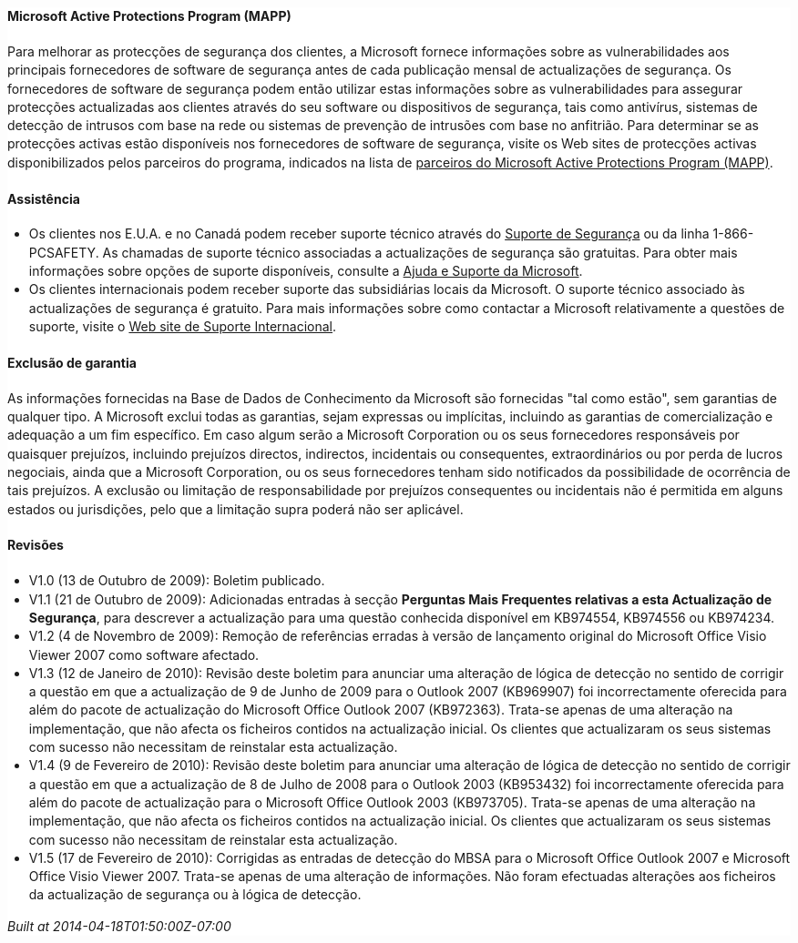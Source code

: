 #### Microsoft Active Protections Program (MAPP)
  
Para melhorar as protecções de segurança dos clientes, a Microsoft fornece informações sobre as vulnerabilidades aos principais fornecedores de software de segurança antes de cada publicação mensal de actualizações de segurança. Os fornecedores de software de segurança podem então utilizar estas informações sobre as vulnerabilidades para assegurar protecções actualizadas aos clientes através do seu software ou dispositivos de segurança, tais como antivírus, sistemas de detecção de intrusos com base na rede ou sistemas de prevenção de intrusões com base no anfitrião. Para determinar se as protecções activas estão disponíveis nos fornecedores de software de segurança, visite os Web sites de protecções activas disponibilizados pelos parceiros do programa, indicados na lista de [parceiros do Microsoft Active Protections Program (MAPP)](http://www.microsoft.com/security/msrc/mapp/partners.mspx).
  
#### Assistência
  
-   Os clientes nos E.U.A. e no Canadá podem receber suporte técnico através do [Suporte de Segurança](http://go.microsoft.com/fwlink/?linkid=21131) ou da linha 1-866-PCSAFETY. As chamadas de suporte técnico associadas a actualizações de segurança são gratuitas. Para obter mais informações sobre opções de suporte disponíveis, consulte a [Ajuda e Suporte da Microsoft](http://support.microsoft.com/).  
-   Os clientes internacionais podem receber suporte das subsidiárias locais da Microsoft. O suporte técnico associado às actualizações de segurança é gratuito. Para mais informações sobre como contactar a Microsoft relativamente a questões de suporte, visite o [Web site de Suporte Internacional](http://go.microsoft.com/fwlink/?linkid=21155).
  
#### Exclusão de garantia
  
As informações fornecidas na Base de Dados de Conhecimento da Microsoft são fornecidas "tal como estão", sem garantias de qualquer tipo. A Microsoft exclui todas as garantias, sejam expressas ou implícitas, incluindo as garantias de comercialização e adequação a um fim específico. Em caso algum serão a Microsoft Corporation ou os seus fornecedores responsáveis por quaisquer prejuízos, incluindo prejuízos directos, indirectos, incidentais ou consequentes, extraordinários ou por perda de lucros negociais, ainda que a Microsoft Corporation, ou os seus fornecedores tenham sido notificados da possibilidade de ocorrência de tais prejuízos. A exclusão ou limitação de responsabilidade por prejuízos consequentes ou incidentais não é permitida em alguns estados ou jurisdições, pelo que a limitação supra poderá não ser aplicável.
  
#### Revisões
  
-   V1.0 (13 de Outubro de 2009): Boletim publicado.  
-   V1.1 (21 de Outubro de 2009): Adicionadas entradas à secção **Perguntas Mais Frequentes relativas a esta Actualização de Segurança**, para descrever a actualização para uma questão conhecida disponível em KB974554, KB974556 ou KB974234.  
-   V1.2 (4 de Novembro de 2009): Remoção de referências erradas à versão de lançamento original do Microsoft Office Visio Viewer 2007 como software afectado.  
-   V1.3 (12 de Janeiro de 2010): Revisão deste boletim para anunciar uma alteração de lógica de detecção no sentido de corrigir a questão em que a actualização de 9 de Junho de 2009 para o Outlook 2007 (KB969907) foi incorrectamente oferecida para além do pacote de actualização do Microsoft Office Outlook 2007 (KB972363). Trata-se apenas de uma alteração na implementação, que não afecta os ficheiros contidos na actualização inicial. Os clientes que actualizaram os seus sistemas com sucesso não necessitam de reinstalar esta actualização.  
-   V1.4 (9 de Fevereiro de 2010): Revisão deste boletim para anunciar uma alteração de lógica de detecção no sentido de corrigir a questão em que a actualização de 8 de Julho de 2008 para o Outlook 2003 (KB953432) foi incorrectamente oferecida para além do pacote de actualização para o Microsoft Office Outlook 2003 (KB973705). Trata-se apenas de uma alteração na implementação, que não afecta os ficheiros contidos na actualização inicial. Os clientes que actualizaram os seus sistemas com sucesso não necessitam de reinstalar esta actualização.  
-   V1.5 (17 de Fevereiro de 2010): Corrigidas as entradas de detecção do MBSA para o Microsoft Office Outlook 2007 e Microsoft Office Visio Viewer 2007. Trata-se apenas de uma alteração de informações. Não foram efectuadas alterações aos ficheiros da actualização de segurança ou à lógica de detecção.
  
*Built at 2014-04-18T01:50:00Z-07:00*
